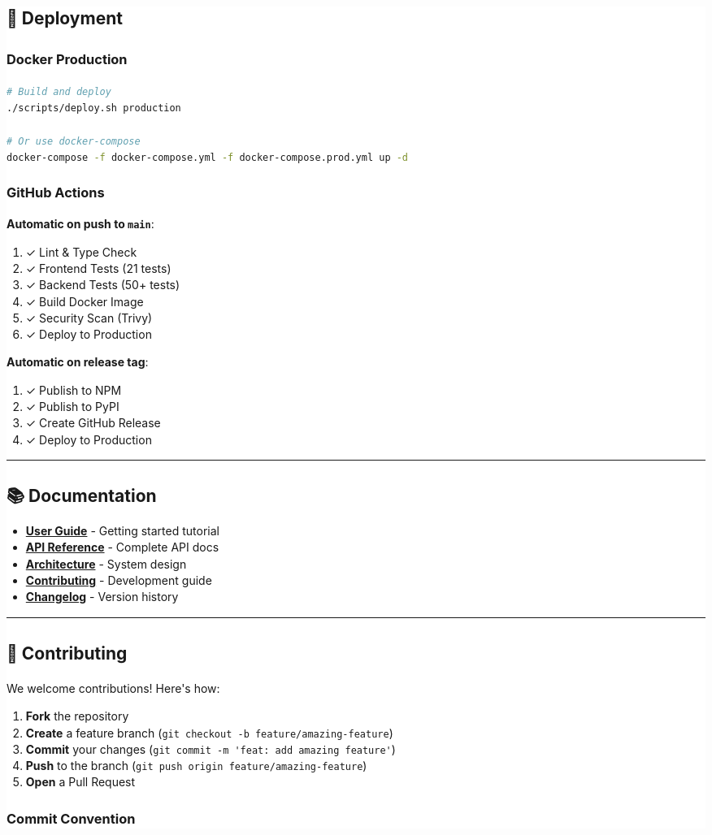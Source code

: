 ## 🚢 Deployment

### Docker Production

```bash
# Build and deploy
./scripts/deploy.sh production

# Or use docker-compose
docker-compose -f docker-compose.yml -f docker-compose.prod.yml up -d
```

### GitHub Actions

**Automatic on push to `main`**:
1. ✓ Lint & Type Check
2. ✓ Frontend Tests (21 tests)
3. ✓ Backend Tests (50+ tests)
4. ✓ Build Docker Image
5. ✓ Security Scan (Trivy)
6. ✓ Deploy to Production

**Automatic on release tag**:
1. ✓ Publish to NPM
2. ✓ Publish to PyPI
3. ✓ Create GitHub Release
4. ✓ Deploy to Production

---

## 📚 Documentation

- **[User Guide](https://proofbench.readthedocs.io/en/latest/user-guide/)** - Getting started tutorial
- **[API Reference](https://proofbench.readthedocs.io/en/latest/api/)** - Complete API docs
- **[Architecture](https://proofbench.readthedocs.io/en/latest/architecture/)** - System design
- **[Contributing](CONTRIBUTING.md)** - Development guide
- **[Changelog](CHANGELOG.md)** - Version history

---

## 🤝 Contributing

We welcome contributions! Here's how:

1. **Fork** the repository
2. **Create** a feature branch (`git checkout -b feature/amazing-feature`)
3. **Commit** your changes (`git commit -m 'feat: add amazing feature'`)
4. **Push** to the branch (`git push origin feature/amazing-feature`)
5. **Open** a Pull Request

### Commit Convention
